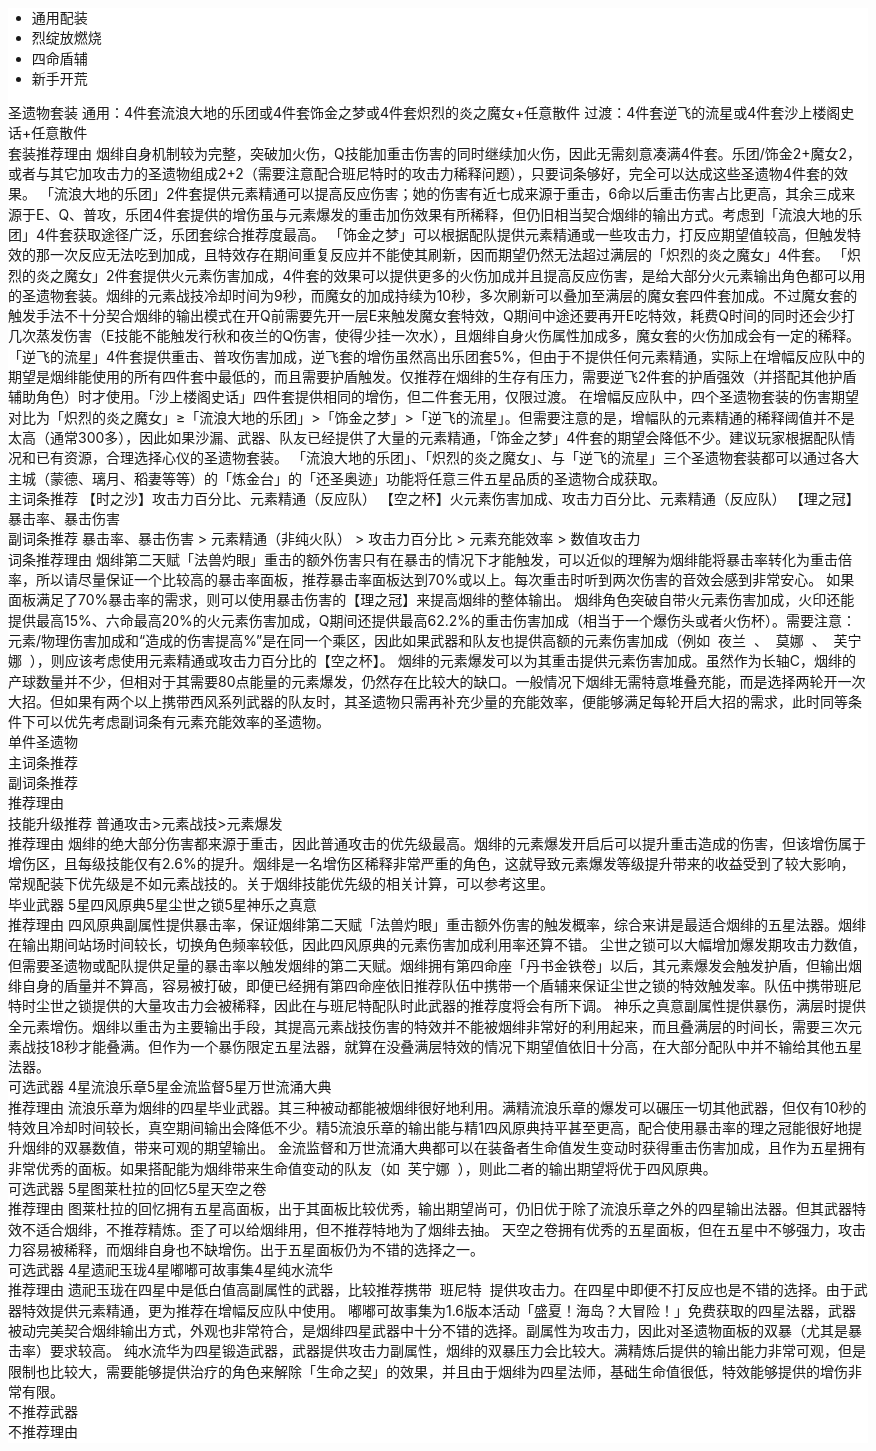   

*   通用配装
*   烈绽放燃烧
*   四命盾辅
*   新手开荒

  
圣遗物套装 通用：4件套流浪大地的乐团或4件套饰金之梦或4件套炽烈的炎之魔女+任意散件 过渡：4件套逆飞的流星或4件套沙上楼阁史话+任意散件  
套装推荐理由 烟绯自身机制较为完整，突破加火伤，Q技能加重击伤害的同时继续加火伤，因此无需刻意凑满4件套。乐团/饰金2+魔女2，或者与其它加攻击力的圣遗物组成2+2（需要注意配合班尼特时的攻击力稀释问题），只要词条够好，完全可以达成这些圣遗物4件套的效果。 「流浪大地的乐团」2件套提供元素精通可以提高反应伤害；她的伤害有近七成来源于重击，6命以后重击伤害占比更高，其余三成来源于E、Q、普攻，乐团4件套提供的增伤虽与元素爆发的重击加伤效果有所稀释，但仍旧相当契合烟绯的输出方式。考虑到「流浪大地的乐团」4件套获取途径广泛，乐团套综合推荐度最高。 「饰金之梦」可以根据配队提供元素精通或一些攻击力，打反应期望值较高，但触发特效的那一次反应无法吃到加成，且特效存在期间重复反应并不能使其刷新，因而期望仍然无法超过满层的「炽烈的炎之魔女」4件套。 「炽烈的炎之魔女」2件套提供火元素伤害加成，4件套的效果可以提供更多的火伤加成并且提高反应伤害，是给大部分火元素输出角色都可以用的圣遗物套装。烟绯的元素战技冷却时间为9秒，而魔女的加成持续为10秒，多次刷新可以叠加至满层的魔女套四件套加成。不过魔女套的触发手法不十分契合烟绯的输出模式在开Q前需要先开一层E来触发魔女套特效，Q期间中途还要再开E吃特效，耗费Q时间的同时还会少打几次蒸发伤害（E技能不能触发行秋和夜兰的Q伤害，使得少挂一次水），且烟绯自身火伤属性加成多，魔女套的火伤加成会有一定的稀释。 「逆飞的流星」4件套提供重击、普攻伤害加成，逆飞套的增伤虽然高出乐团套5%，但由于不提供任何元素精通，实际上在增幅反应队中的期望是烟绯能使用的所有四件套中最低的，而且需要护盾触发。仅推荐在烟绯的生存有压力，需要逆飞2件套的护盾强效（并搭配其他护盾辅助角色）时才使用。「沙上楼阁史话」四件套提供相同的增伤，但二件套无用，仅限过渡。 在增幅反应队中，四个圣遗物套装的伤害期望对比为「炽烈的炎之魔女」≥「流浪大地的乐团」>「饰金之梦」>「逆飞的流星」。但需要注意的是，增幅队的元素精通的稀释阈值并不是太高（通常300多），因此如果沙漏、武器、队友已经提供了大量的元素精通，「饰金之梦」4件套的期望会降低不少。建议玩家根据配队情况和已有资源，合理选择心仪的圣遗物套装。 「流浪大地的乐团」、「炽烈的炎之魔女」、与「逆飞的流星」三个圣遗物套装都可以通过各大主城（蒙德、璃月、稻妻等等）的「炼金台」的「还圣奥迹」功能将任意三件五星品质的圣遗物合成获取。  
主词条推荐 【时之沙】攻击力百分比、元素精通（反应队） 【空之杯】火元素伤害加成、攻击力百分比、元素精通（反应队） 【理之冠】暴击率、暴击伤害  
副词条推荐 暴击率、暴击伤害 > 元素精通（非纯火队） > 攻击力百分比 > 元素充能效率 > 数值攻击力  
词条推荐理由 烟绯第二天赋「法兽灼眼」重击的额外伤害只有在暴击的情况下才能触发，可以近似的理解为烟绯能将暴击率转化为重击倍率，所以请尽量保证一个比较高的暴击率面板，推荐暴击率面板达到70%或以上。每次重击时听到两次伤害的音效会感到非常安心。 如果面板满足了70%暴击率的需求，则可以使用暴击伤害的【理之冠】来提高烟绯的整体输出。 烟绯角色突破自带火元素伤害加成，火印还能提供最高15%、六命最高20%的火元素伤害加成，Q期间还提供最高62.2%的重击伤害加成（相当于一个爆伤头或者火伤杯）。需要注意：元素/物理伤害加成和“造成的伤害提高%”是在同一个乘区，因此如果武器和队友也提供高额的元素伤害加成（例如  夜兰  、  莫娜  、  芙宁娜  ），则应该考虑使用元素精通或攻击力百分比的【空之杯】。 烟绯的元素爆发可以为其重击提供元素伤害加成。虽然作为长轴C，烟绯的产球数量并不少，但相对于其需要80点能量的元素爆发，仍然存在比较大的缺口。一般情况下烟绯无需特意堆叠充能，而是选择两轮开一次大招。但如果有两个以上携带西风系列武器的队友时，其圣遗物只需再补充少量的充能效率，便能够满足每轮开启大招的需求，此时同等条件下可以优先考虑副词条有元素充能效率的圣遗物。  
单件圣遗物  
主词条推荐  
副词条推荐  
推荐理由  
技能升级推荐 普通攻击>元素战技>元素爆发  
推荐理由 烟绯的绝大部分伤害都来源于重击，因此普通攻击的优先级最高。烟绯的元素爆发开启后可以提升重击造成的伤害，但该增伤属于增伤区，且每级技能仅有2.6%的提升。烟绯是一名增伤区稀释非常严重的角色，这就导致元素爆发等级提升带来的收益受到了较大影响，常规配装下优先级是不如元素战技的。关于烟绯技能优先级的相关计算，可以参考这里。  
毕业武器 5星四风原典5星尘世之锁5星神乐之真意  
推荐理由 四风原典副属性提供暴击率，保证烟绯第二天赋「法兽灼眼」重击额外伤害的触发概率，综合来讲是最适合烟绯的五星法器。烟绯在输出期间站场时间较长，切换角色频率较低，因此四风原典的元素伤害加成利用率还算不错。 尘世之锁可以大幅增加爆发期攻击力数值，但需要圣遗物或配队提供足量的暴击率以触发烟绯的第二天赋。烟绯拥有第四命座「丹书金铁卷」以后，其元素爆发会触发护盾，但输出烟绯自身的盾量并不算高，容易被打破，即便已经拥有第四命座依旧推荐队伍中携带一个盾辅来保证尘世之锁的特效触发率。队伍中携带班尼特时尘世之锁提供的大量攻击力会被稀释，因此在与班尼特配队时此武器的推荐度将会有所下调。 神乐之真意副属性提供暴伤，满层时提供全元素增伤。烟绯以重击为主要输出手段，其提高元素战技伤害的特效并不能被烟绯非常好的利用起来，而且叠满层的时间长，需要三次元素战技18秒才能叠满。但作为一个暴伤限定五星法器，就算在没叠满层特效的情况下期望值依旧十分高，在大部分配队中并不输给其他五星法器。  
可选武器 4星流浪乐章5星金流监督5星万世流涌大典  
推荐理由 流浪乐章为烟绯的四星毕业武器。其三种被动都能被烟绯很好地利用。满精流浪乐章的爆发可以碾压一切其他武器，但仅有10秒的特效且冷却时间较长，真空期间输出会降低不少。精5流浪乐章的输出能与精1四风原典持平甚至更高，配合使用暴击率的理之冠能很好地提升烟绯的双暴数值，带来可观的期望输出。 金流监督和万世流涌大典都可以在装备者生命值发生变动时获得重击伤害加成，且作为五星拥有非常优秀的面板。如果搭配能为烟绯带来生命值变动的队友（如  芙宁娜  ），则此二者的输出期望将优于四风原典。  
可选武器 5星图莱杜拉的回忆5星天空之卷  
推荐理由 图莱杜拉的回忆拥有五星高面板，出于其面板比较优秀，输出期望尚可，仍旧优于除了流浪乐章之外的四星输出法器。但其武器特效不适合烟绯，不推荐精炼。歪了可以给烟绯用，但不推荐特地为了烟绯去抽。 天空之卷拥有优秀的五星面板，但在五星中不够强力，攻击力容易被稀释，而烟绯自身也不缺增伤。出于五星面板仍为不错的选择之一。  
可选武器 4星遗祀玉珑4星嘟嘟可故事集4星纯水流华  
推荐理由 遗祀玉珑在四星中是低白值高副属性的武器，比较推荐携带  班尼特  提供攻击力。在四星中即便不打反应也是不错的选择。由于武器特效提供元素精通，更为推荐在增幅反应队中使用。 嘟嘟可故事集为1.6版本活动「盛夏！海岛？大冒险！」免费获取的四星法器，武器被动完美契合烟绯输出方式，外观也非常符合，是烟绯四星武器中十分不错的选择。副属性为攻击力，因此对圣遗物面板的双暴（尤其是暴击率）要求较高。 纯水流华为四星锻造武器，武器提供攻击力副属性，烟绯的双暴压力会比较大。满精炼后提供的输出能力非常可观，但是限制也比较大，需要能够提供治疗的角色来解除「生命之契」的效果，并且由于烟绯为四星法师，基础生命值很低，特效能够提供的增伤非常有限。  
不推荐武器  
不推荐理由
